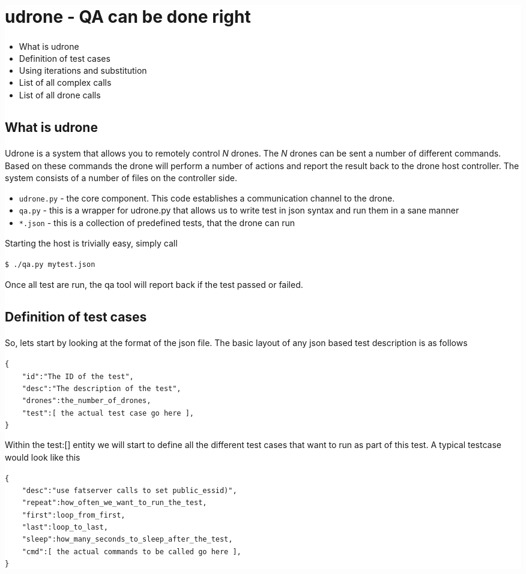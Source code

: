 # udrone - QA can be done right

- What is udrone
- Definition of test cases
- Using iterations and substitution
- List of all complex calls
- List of all drone calls

## What is udrone

Udrone is a system that allows you to remotely control *N* drones. The *N*
drones can be sent a number of different commands. Based on these commands the
drone will perform a number of actions and report the result back to the drone
host controller. The system consists of a number of files on the controller
side.

- `udrone.py` - the core component. This code establishes a communication channel to the drone.
- `qa.py` - this is a wrapper for udrone.py that allows us to write test in json syntax and run them in a sane manner
- `*.json` - this is a collection of predefined tests, that the drone can run

Starting the host is trivially easy, simply call

```
$ ./qa.py mytest.json
```

Once all test are run, the qa tool will report back if the test passed or
failed.

## Definition of test cases

So, lets start by looking at the format of the json file. The basic layout of
any json based test description is as follows

```
{
    "id":"The ID of the test",
    "desc":"The description of the test",
    "drones":the_number_of_drones,
    "test":[ the actual test case go here ],
}
```

Within the test:[] entity we will start to define all the different test cases
that want to run as part of this test. A typical testcase would look like this

```
{
    "desc":"use fatserver calls to set public_essid)",
    "repeat":how_often_we_want_to_run_the_test,
    "first":loop_from_first,
    "last":loop_to_last,
    "sleep":how_many_seconds_to_sleep_after_the_test,
    "cmd":[ the actual commands to be called go here ],
}
```
